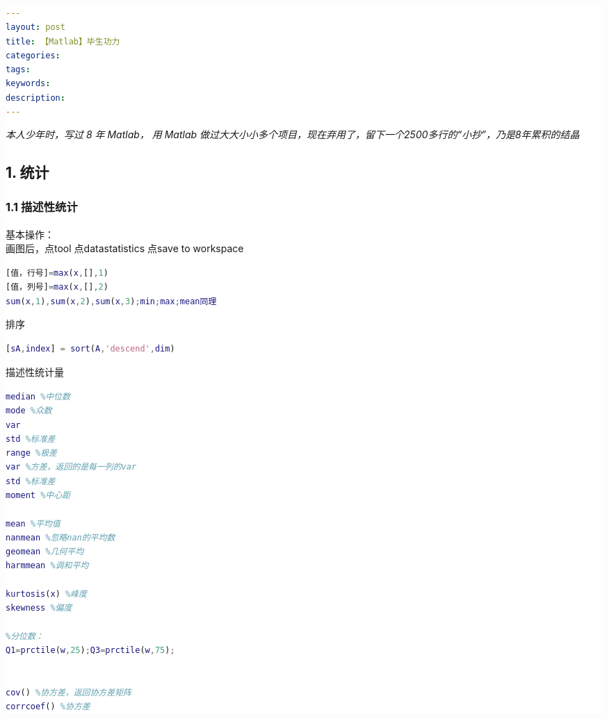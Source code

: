 ```yaml
---
layout: post
title: 【Matlab】毕生功力
categories:
tags:
keywords:
description:
---
```


*本人少年时，写过 8 年 Matlab， 用 Matlab 做过大大小小多个项目，现在弃用了，留下一个2500多行的“小抄”，乃是8年累积的结晶*

## 1. 统计

### 1.1 描述性统计

基本操作：  
画图后，点tool  点datastatistics 点save to workspace
```matlab
[值，行号]=max(x,[],1)
[值，列号]=max(x,[],2)
sum(x,1),sum(x,2),sum(x,3);min;max;mean同理
```

排序
```matlab
[sA,index] = sort(A,'descend',dim)
```


描述性统计量
```matlab
median %中位数   
mode %众数  
var     
std %标准差    
range %极差
var %方差，返回的是每一列的var
std %标准差   
moment %中心距

mean %平均值  
nanmean %忽略nan的平均数
geomean %几何平均
harmmean %调和平均

kurtosis(x) %峰度   
skewness %偏度

%分位数：
Q1=prctile(w,25);Q3=prctile(w,75);


cov() %协方差，返回协方差矩阵
corrcoef() %协方差
```
